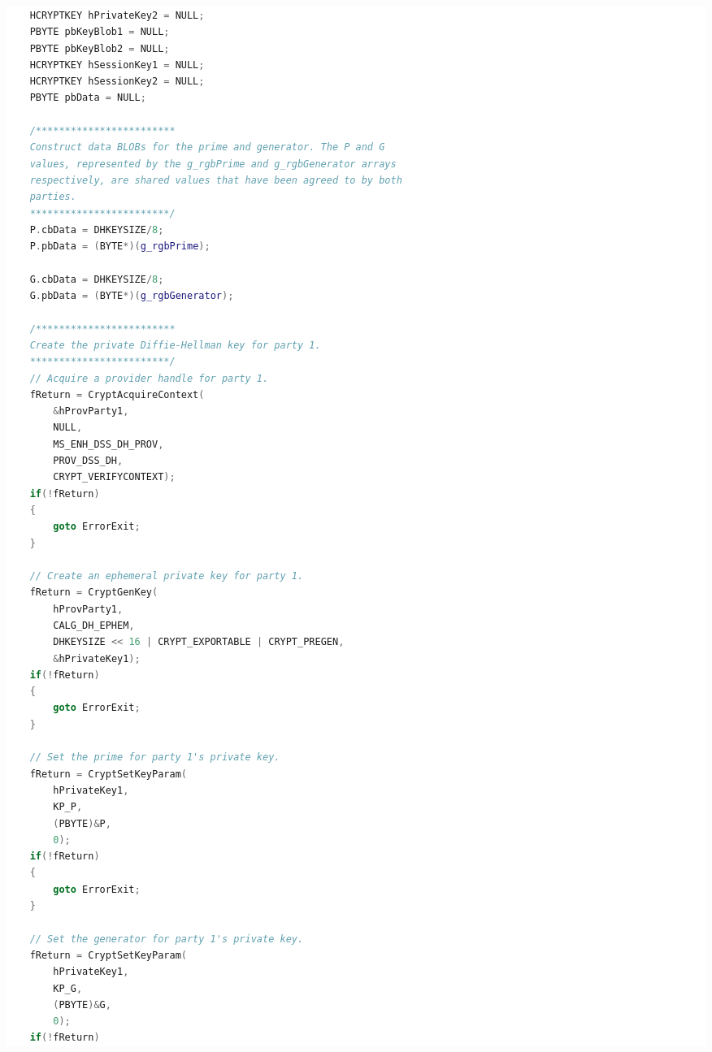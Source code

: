 ```C++
    HCRYPTKEY hPrivateKey2 = NULL;
    PBYTE pbKeyBlob1 = NULL;
    PBYTE pbKeyBlob2 = NULL;
    HCRYPTKEY hSessionKey1 = NULL;
    HCRYPTKEY hSessionKey2 = NULL;
    PBYTE pbData = NULL;

    /************************
    Construct data BLOBs for the prime and generator. The P and G 
    values, represented by the g_rgbPrime and g_rgbGenerator arrays 
    respectively, are shared values that have been agreed to by both 
    parties.
    ************************/
    P.cbData = DHKEYSIZE/8;
    P.pbData = (BYTE*)(g_rgbPrime);

    G.cbData = DHKEYSIZE/8;
    G.pbData = (BYTE*)(g_rgbGenerator);

    /************************
    Create the private Diffie-Hellman key for party 1. 
    ************************/
    // Acquire a provider handle for party 1.
    fReturn = CryptAcquireContext(
        &hProvParty1, 
        NULL,
        MS_ENH_DSS_DH_PROV,
        PROV_DSS_DH, 
        CRYPT_VERIFYCONTEXT);
    if(!fReturn)
    {
        goto ErrorExit;
    }

    // Create an ephemeral private key for party 1.
    fReturn = CryptGenKey(
        hProvParty1, 
        CALG_DH_EPHEM, 
        DHKEYSIZE << 16 | CRYPT_EXPORTABLE | CRYPT_PREGEN,
        &hPrivateKey1);
    if(!fReturn)
    {
        goto ErrorExit;
    }

    // Set the prime for party 1's private key.
    fReturn = CryptSetKeyParam(
        hPrivateKey1,
        KP_P,
        (PBYTE)&P,
        0);
    if(!fReturn)
    {
        goto ErrorExit;
    }

    // Set the generator for party 1's private key.
    fReturn = CryptSetKeyParam(
        hPrivateKey1,
        KP_G,
        (PBYTE)&G,
        0);
    if(!fReturn)
```